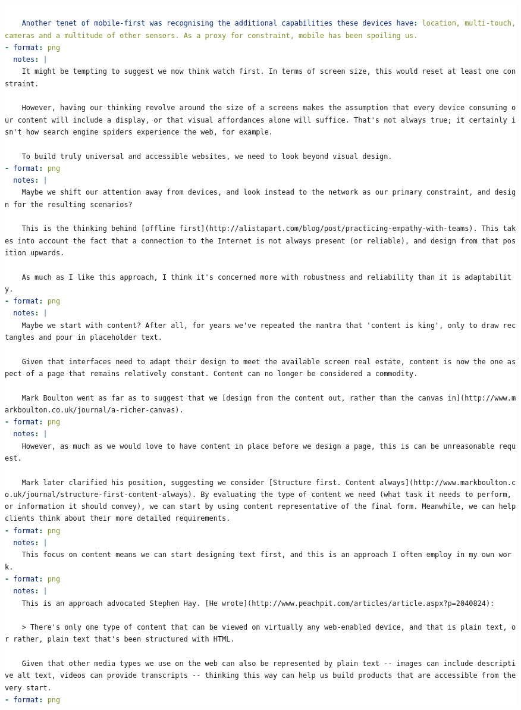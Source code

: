 ```yaml

    Another tenet of mobile-first was recognising the additional capabilities these devices have: location, multi-touch, cameras and a multitude of other sensors. As a proxy for constraint, mobile has been spoiling us.
- format: png
  notes: |
    It might be tempting to suggest we now think watch first. In terms of screen size, this would reset at least one constraint.

    However, having our thinking revolve around the size of a screens makes the assumption that every device consuming our content will include a display, or that visual affordances alone will suffice. That's not always true; it certainly isn't how search engine spiders experience the web, for example.

    To build truly universal and accessible websites, we need to look beyond visual design.
- format: png
  notes: |
    Maybe we shift our attention away from devices, and look instead to the network as our primary constraint, and design for the resulting scenarios?

    This is the thinking behind [offline first](http://alistapart.com/blog/post/practicing-empathy-with-teams). This takes into account the fact that a connection to the Internet is not always present (or reliable), and design from that position upwards.

    As much as I like this approach, I think it's concerned more with robustness and reliability than it is adaptability.
- format: png
  notes: |
    Maybe we start with content? After all, for years we've repeated the mantra that 'content is king', only to draw rectangles and pour in placeholder text.

    Given that interfaces need to adapt their design to meet the available screen real estate, content is now the one aspect of a page that remains relatively constant. Content can no longer be considered a commodity.

    Mark Boulton went as far as to suggest that we [design from the content out, rather than the canvas in](http://www.markboulton.co.uk/journal/a-richer-canvas).
- format: png
  notes: |
    However, as much as we would love to have content in place before we design a page, this is can be unreasonable request.

    Mark later clarified his position, suggesting we consider [Structure first. Content always](http://www.markboulton.co.uk/journal/structure-first-content-always). By evaluating the type of content we need (what task it needs to perform, or information it should convey), we can start by using content representative of the final form. Meanwhile, we can help clients think about their more detailed requirements.
- format: png
  notes: |
    This focus on content means we can start designing text first, and this is an approach I often employ in my own work.
- format: png
  notes: |
    This is an approach advocated Stephen Hay. [He wrote](http://www.peachpit.com/articles/article.aspx?p=2040824):

    > There's only one type of content that can be viewed on virtually any web-enabled device, and that is plain text, or rather, plain text that's been structured with HTML.

    Given that other media types we use on the web can also be represented by plain text -- images can include descriptive alt text, videos can provide transcripts -- thinking this way can help us build products that are accessible from the very start.
- format: png
```